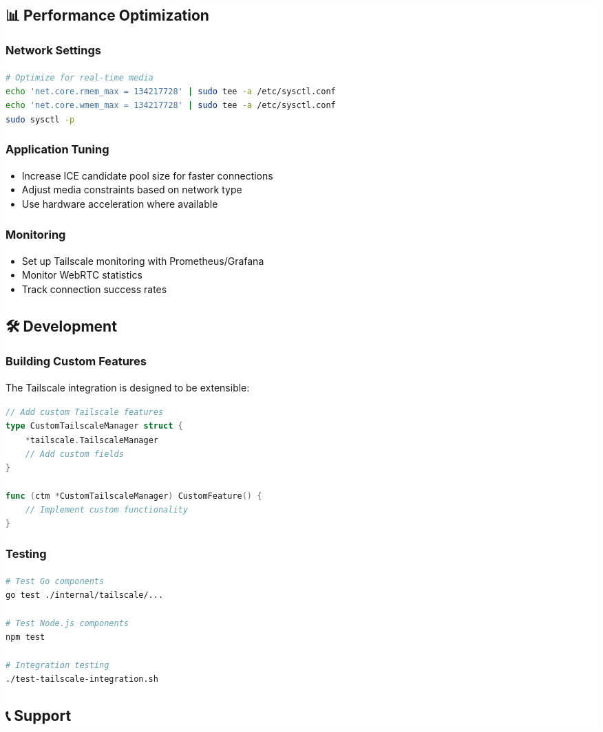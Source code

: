 ## 📊 Performance Optimization

### Network Settings
```bash
# Optimize for real-time media
echo 'net.core.rmem_max = 134217728' | sudo tee -a /etc/sysctl.conf
echo 'net.core.wmem_max = 134217728' | sudo tee -a /etc/sysctl.conf
sudo sysctl -p
```

### Application Tuning
- Increase ICE candidate pool size for faster connections
- Adjust media constraints based on network type
- Use hardware acceleration where available

### Monitoring
- Set up Tailscale monitoring with Prometheus/Grafana
- Monitor WebRTC statistics
- Track connection success rates

## 🛠️ Development

### Building Custom Features
The Tailscale integration is designed to be extensible:

```go
// Add custom Tailscale features
type CustomTailscaleManager struct {
    *tailscale.TailscaleManager
    // Add custom fields
}

func (ctm *CustomTailscaleManager) CustomFeature() {
    // Implement custom functionality
}
```

### Testing
```bash
# Test Go components
go test ./internal/tailscale/...

# Test Node.js components  
npm test

# Integration testing
./test-tailscale-integration.sh
```

## 📞 Support
